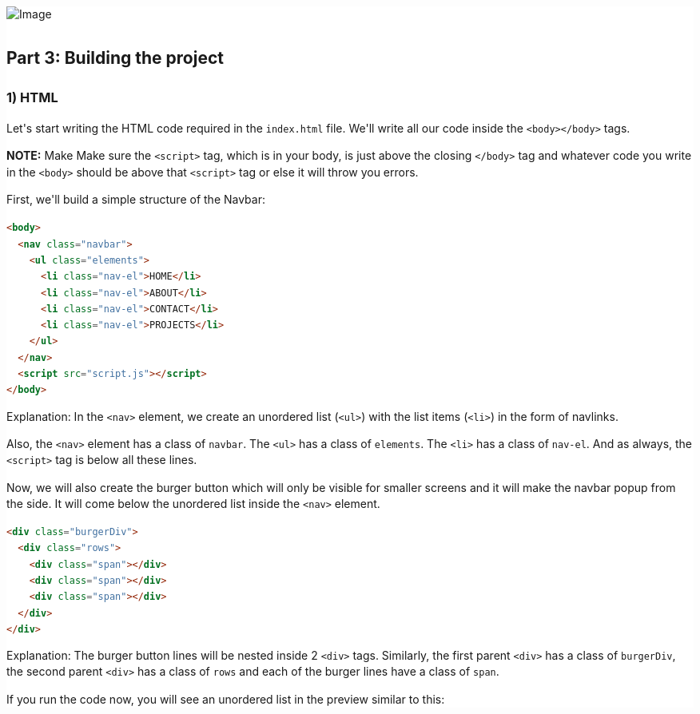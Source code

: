 ![Image](https://cloud-p7qnbqzo6.vercel.app/image.png)

## Part 3: Building the project

### 1) HTML

Let's start writing the HTML code required in the `index.html` file. We'll write all our code inside the `<body></body>` tags.

**NOTE:** Make Make sure the `<script>` tag, which is in your body, is just above the closing `</body>` tag and whatever code you write in the `<body>` should be above that `<script>` tag or else it will throw you errors.

First, we'll build a simple structure of the Navbar:

```html
<body>
  <nav class="navbar">
    <ul class="elements">
      <li class="nav-el">HOME</li>
      <li class="nav-el">ABOUT</li>
      <li class="nav-el">CONTACT</li>
      <li class="nav-el">PROJECTS</li>
    </ul>
  </nav>
  <script src="script.js"></script>
</body>
```

Explanation: In the `<nav>` element, we create an unordered list (`<ul>`) with the list items (`<li>`) in the form of navlinks.

Also, the `<nav>` element has a class of `navbar`. The `<ul>` has a class of `elements`. The `<li>` has a class of `nav-el`. And as always, the  `<script>` tag is below all these lines.

Now, we will also create the burger button which will only be visible for smaller screens and it will make the navbar popup from the side. It will come below the unordered list inside the `<nav>` element.

```html
<div class="burgerDiv">
  <div class="rows">
    <div class="span"></div>
    <div class="span"></div>
    <div class="span"></div>
  </div>
</div>
```

Explanation: The burger button lines will be nested inside 2 `<div>` tags. Similarly, the first parent `<div>` has a class of `burgerDiv`, the second parent `<div>` has a class of `rows` and each of the burger lines have a class of `span`.

If you run the code now, you will see an unordered list in the preview similar to this:
